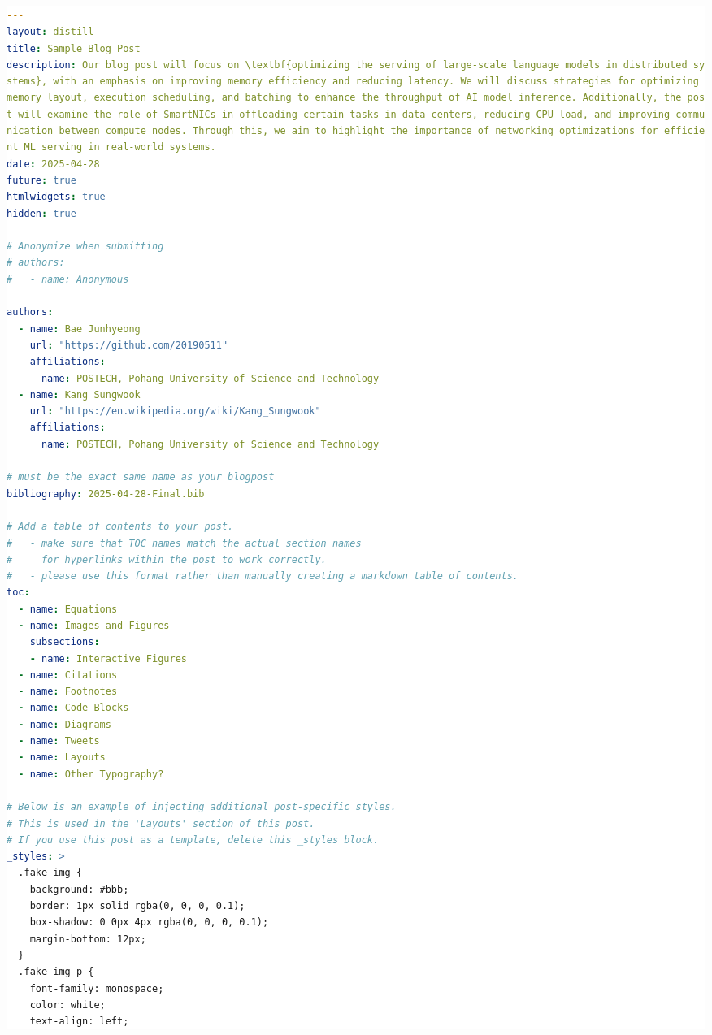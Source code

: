 ```yaml
---
layout: distill
title: Sample Blog Post
description: Our blog post will focus on \textbf{optimizing the serving of large-scale language models in distributed systems}, with an emphasis on improving memory efficiency and reducing latency. We will discuss strategies for optimizing memory layout, execution scheduling, and batching to enhance the throughput of AI model inference. Additionally, the post will examine the role of SmartNICs in offloading certain tasks in data centers, reducing CPU load, and improving communication between compute nodes. Through this, we aim to highlight the importance of networking optimizations for efficient ML serving in real-world systems.
date: 2025-04-28
future: true
htmlwidgets: true
hidden: true

# Anonymize when submitting
# authors:
#   - name: Anonymous

authors:
  - name: Bae Junhyeong
    url: "https://github.com/20190511"
    affiliations:
      name: POSTECH, Pohang University of Science and Technology
  - name: Kang Sungwook
    url: "https://en.wikipedia.org/wiki/Kang_Sungwook"
    affiliations:
      name: POSTECH, Pohang University of Science and Technology

# must be the exact same name as your blogpost
bibliography: 2025-04-28-Final.bib  

# Add a table of contents to your post.
#   - make sure that TOC names match the actual section names
#     for hyperlinks within the post to work correctly. 
#   - please use this format rather than manually creating a markdown table of contents.
toc:
  - name: Equations
  - name: Images and Figures
    subsections:
    - name: Interactive Figures
  - name: Citations
  - name: Footnotes
  - name: Code Blocks
  - name: Diagrams
  - name: Tweets
  - name: Layouts
  - name: Other Typography?

# Below is an example of injecting additional post-specific styles.
# This is used in the 'Layouts' section of this post.
# If you use this post as a template, delete this _styles block.
_styles: >
  .fake-img {
    background: #bbb;
    border: 1px solid rgba(0, 0, 0, 0.1);
    box-shadow: 0 0px 4px rgba(0, 0, 0, 0.1);
    margin-bottom: 12px;
  }
  .fake-img p {
    font-family: monospace;
    color: white;
    text-align: left;
```
